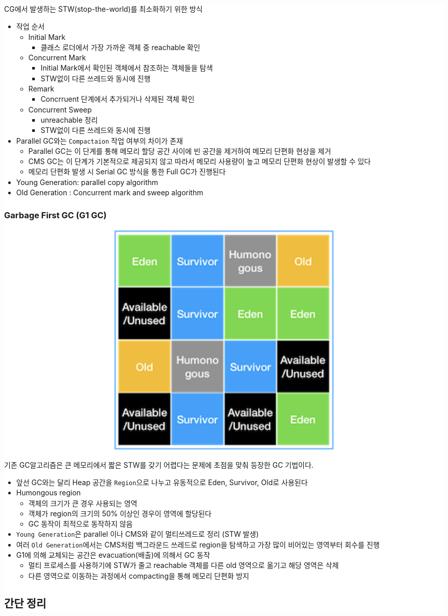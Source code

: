 CG에서 발생하는 STW(stop-the-world)를 최소화하기 위한 방식

- 작업 순서
  - Initial Mark
    - 클래스 로더에서 가장 가까운 객체 중 reachable 확인
  - Concurrent Mark
    - Initial Mark에서 확인된 객체에서 참조하는 객체들을 탐색
    - STW없이 다른 쓰레드와 동시에 진행
  - Remark
    - Concrruent 단계에서 추가되거나 삭제된 객체 확인
  - Concurrent Sweep
    - unreachable 정리
    - STW없이 다른 쓰레드와 동시에 진행
- Parallel GC와는 `Compactaion` 작업 여부의 차이가 존재
  - Parallel GC는 이 단계를 통해 메모리 할당 공간 사이에 빈 공간을 제거하여 메모리 단편화 현상을 제거
  - CMS GC는 이 단계가 기본적으로 제공되지 않고 따라서 메모리 사용량이 높고 메모리 단편화 현상이 발생할 수 있다
  - 메모리 단편화 발생 시 Serial GC 방식을 통한 Full GC가 진행된다
- Young Generation: parallel copy algorithm
- Old Generation : Concurrent mark and sweep algorithm

### Garbage First GC (G1 GC)

<p align="center"><img src="./img/gc_5.png" width="50%"></p>

기존 GC알고리즘은 큰 메모리에서 짧은 STW를 갖기 어렵다는 문제에 초점을 맞춰 등장한 GC 기법이다.

- 앞선 GC와는 달리 Heap 공간을 `Region`으로 나누고 유동적으로 Eden, Survivor, Old로 사용된다
- Humongous region
  - 객체의 크기가 큰 경우 사용되는 영역
  - 객체가 region의 크기의 50% 이상인 경우이 영역에 할당된다
  - GC 동작이 최적으로 동작하지 않음
- `Young Generation`은 parallel 이나 CMS와 같이 멀티쓰레드로 정리 (STW 발생)
- 여러 `Old Generation`에서는 CMS처럼 백그라운드 쓰레드로 region을 탐색하고 가장 많이 비어있는 영역부터 회수를 진행
- G1에 의해 교체되는 공간은 evacuation(배출)에 의해서 GC 동작
  - 멀티 프로세스를 사용하기에 STW가 줄고 reachable 객체를 다른 old 영역으로 옮기고 해당 영역은 삭제
  - 다른 영역으로 이동하는 과정에서 compacting을 통해 메모리 단편화 방지

## 간단 정리
